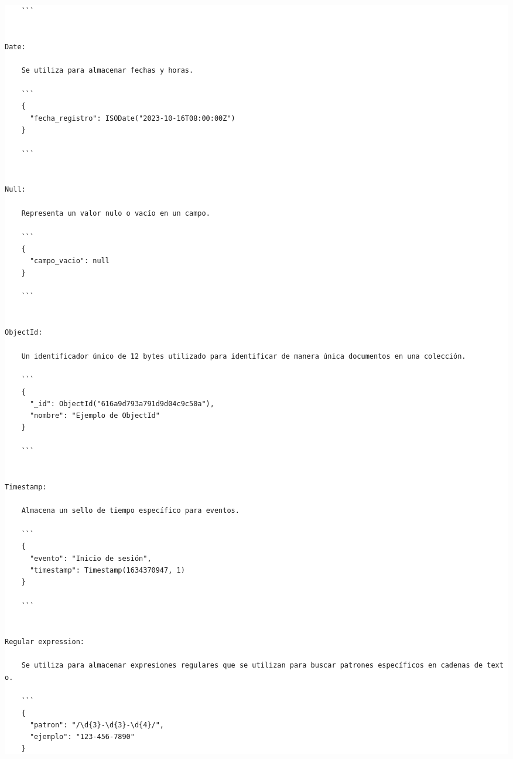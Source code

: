     	```


    Date: 

    	Se utiliza para almacenar fechas y horas.

    	```
    	{
		  "fecha_registro": ISODate("2023-10-16T08:00:00Z")
		}

    	```


    Null: 

    	Representa un valor nulo o vacío en un campo.

    	```
    	{
		  "campo_vacio": null
		}

    	```


    ObjectId: 

    	Un identificador único de 12 bytes utilizado para identificar de manera única documentos en una colección.

    	```
    	{
		  "_id": ObjectId("616a9d793a791d9d04c9c50a"),
		  "nombre": "Ejemplo de ObjectId"
		}

    	```


    Timestamp: 

    	Almacena un sello de tiempo específico para eventos.

    	```
    	{
		  "evento": "Inicio de sesión",
		  "timestamp": Timestamp(1634370947, 1)
		}

    	```


    Regular expression: 

    	Se utiliza para almacenar expresiones regulares que se utilizan para buscar patrones específicos en cadenas de texto.

    	```
    	{
		  "patron": "/\d{3}-\d{3}-\d{4}/",
		  "ejemplo": "123-456-7890"
		}
